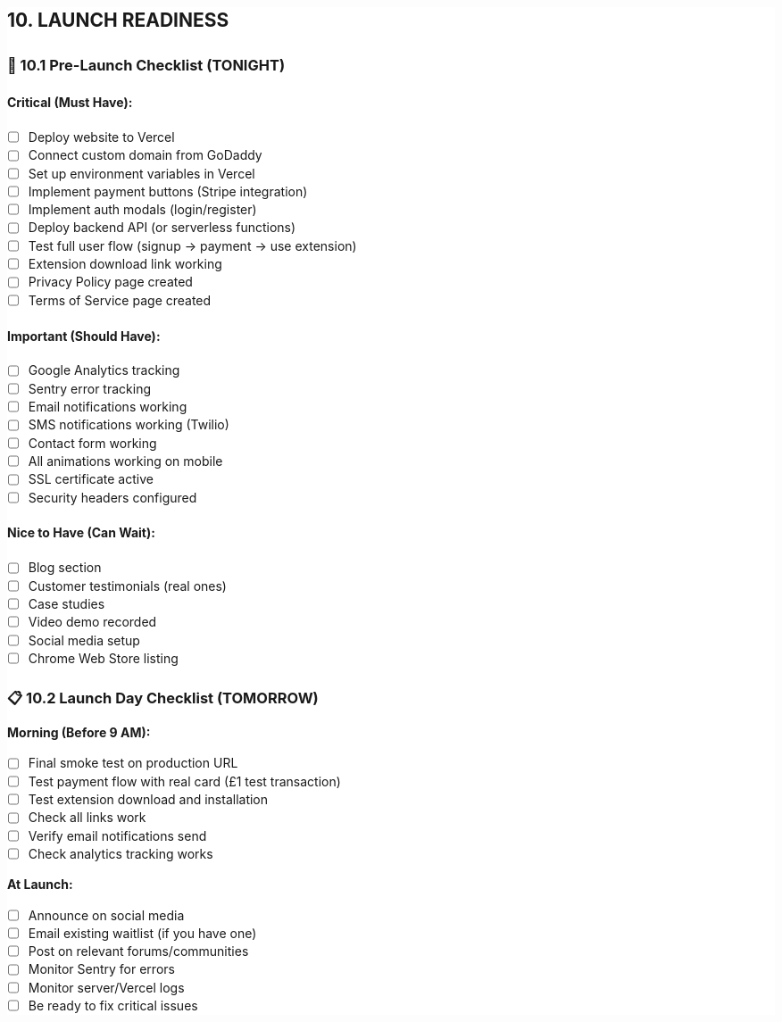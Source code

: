 
## 10. LAUNCH READINESS

### 🎯 10.1 Pre-Launch Checklist (TONIGHT)

#### Critical (Must Have):
- [ ] Deploy website to Vercel
- [ ] Connect custom domain from GoDaddy
- [ ] Set up environment variables in Vercel
- [ ] Implement payment buttons (Stripe integration)
- [ ] Implement auth modals (login/register)
- [ ] Deploy backend API (or serverless functions)
- [ ] Test full user flow (signup → payment → use extension)
- [ ] Extension download link working
- [ ] Privacy Policy page created
- [ ] Terms of Service page created

#### Important (Should Have):
- [ ] Google Analytics tracking
- [ ] Sentry error tracking
- [ ] Email notifications working
- [ ] SMS notifications working (Twilio)
- [ ] Contact form working
- [ ] All animations working on mobile
- [ ] SSL certificate active
- [ ] Security headers configured

#### Nice to Have (Can Wait):
- [ ] Blog section
- [ ] Customer testimonials (real ones)
- [ ] Case studies
- [ ] Video demo recorded
- [ ] Social media setup
- [ ] Chrome Web Store listing

### 📋 10.2 Launch Day Checklist (TOMORROW)

**Morning (Before 9 AM):**
- [ ] Final smoke test on production URL
- [ ] Test payment flow with real card (£1 test transaction)
- [ ] Test extension download and installation
- [ ] Check all links work
- [ ] Verify email notifications send
- [ ] Check analytics tracking works

**At Launch:**
- [ ] Announce on social media
- [ ] Email existing waitlist (if you have one)
- [ ] Post on relevant forums/communities
- [ ] Monitor Sentry for errors
- [ ] Monitor server/Vercel logs
- [ ] Be ready to fix critical issues
